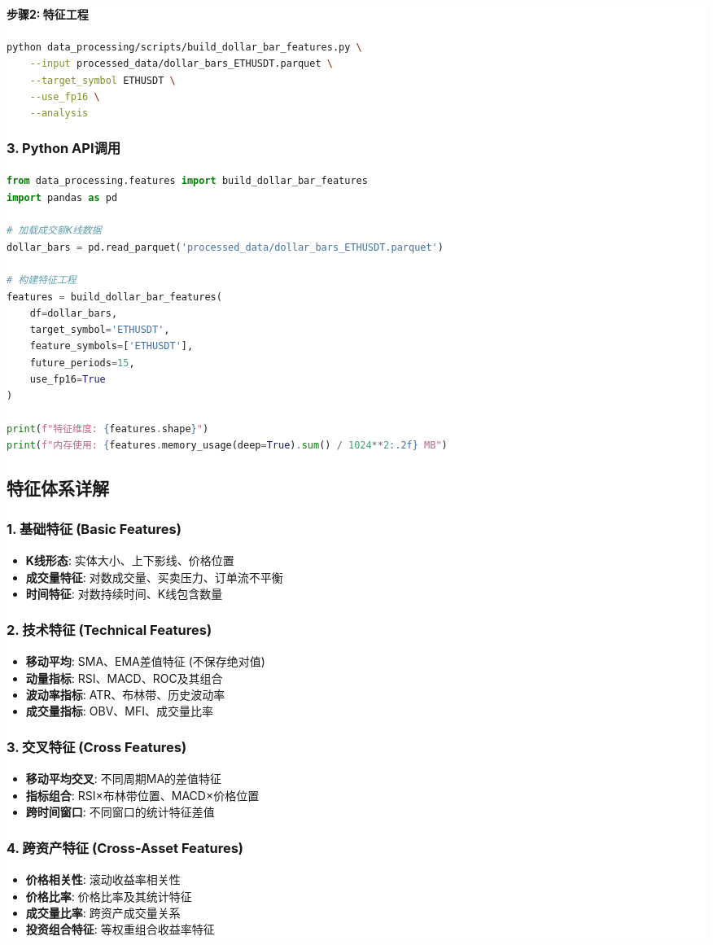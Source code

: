 #### 步骤2: 特征工程
```bash
python data_processing/scripts/build_dollar_bar_features.py \
    --input processed_data/dollar_bars_ETHUSDT.parquet \
    --target_symbol ETHUSDT \
    --use_fp16 \
    --analysis
```

### 3. Python API调用

```python
from data_processing.features import build_dollar_bar_features
import pandas as pd

# 加载成交额K线数据
dollar_bars = pd.read_parquet('processed_data/dollar_bars_ETHUSDT.parquet')

# 构建特征工程
features = build_dollar_bar_features(
    df=dollar_bars,
    target_symbol='ETHUSDT',
    feature_symbols=['ETHUSDT'],
    future_periods=15,
    use_fp16=True
)

print(f"特征维度: {features.shape}")
print(f"内存使用: {features.memory_usage(deep=True).sum() / 1024**2:.2f} MB")
```

## 特征体系详解

### 1. 基础特征 (Basic Features)
- **K线形态**: 实体大小、上下影线、价格位置
- **成交量特征**: 对数成交量、买卖压力、订单流不平衡
- **时间特征**: 对数持续时间、K线包含数量

### 2. 技术特征 (Technical Features)
- **移动平均**: SMA、EMA差值特征 (不保存绝对值)
- **动量指标**: RSI、MACD、ROC及其组合
- **波动率指标**: ATR、布林带、历史波动率
- **成交量指标**: OBV、MFI、成交量比率

### 3. 交叉特征 (Cross Features)
- **移动平均交叉**: 不同周期MA的差值特征
- **指标组合**: RSI×布林带位置、MACD×价格位置
- **跨时间窗口**: 不同窗口的统计特征差值

### 4. 跨资产特征 (Cross-Asset Features)
- **价格相关性**: 滚动收益率相关性
- **价格比率**: 价格比率及其统计特征
- **成交量比率**: 跨资产成交量关系
- **投资组合特征**: 等权重组合收益率特征
